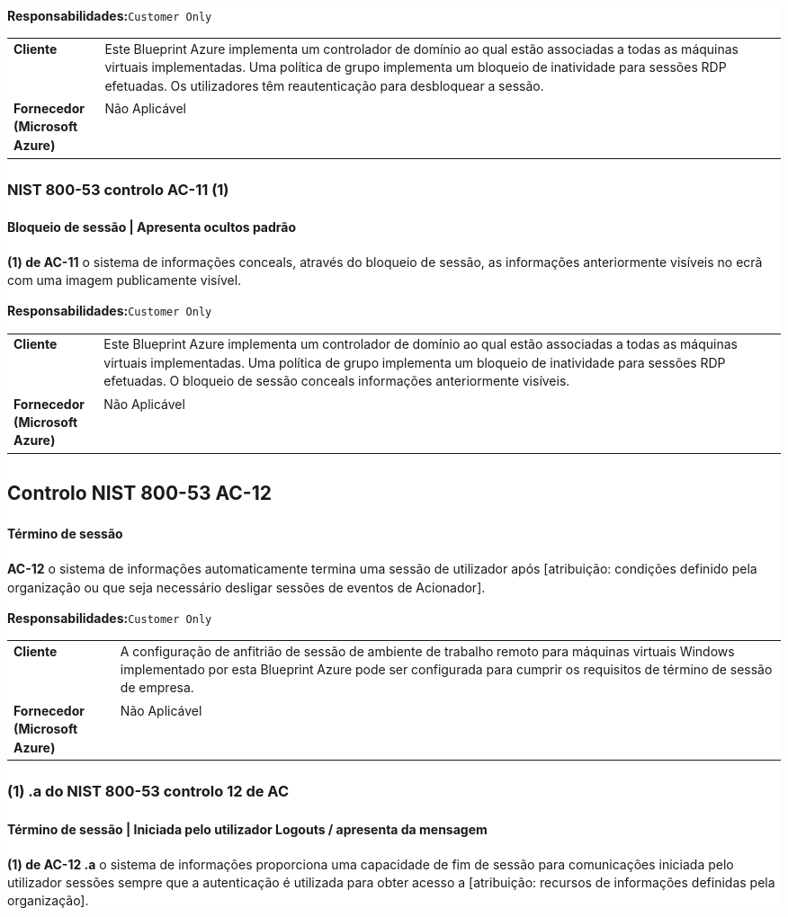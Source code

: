 **Responsabilidades:**`Customer Only`

|||
|---|---|
| **Cliente** | Este Blueprint Azure implementa um controlador de domínio ao qual estão associadas a todas as máquinas virtuais implementadas. Uma política de grupo implementa um bloqueio de inatividade para sessões RDP efetuadas. Os utilizadores têm reautenticação para desbloquear a sessão.  |
| **Fornecedor (Microsoft Azure)** | Não Aplicável |


 ### <a name="nist-800-53-control-ac-11-1"></a>NIST 800-53 controlo AC-11 (1)

#### <a name="session-lock--pattern-hiding-displays"></a>Bloqueio de sessão | Apresenta ocultos padrão

**(1) de AC-11** o sistema de informações conceals, através do bloqueio de sessão, as informações anteriormente visíveis no ecrã com uma imagem publicamente visível.

**Responsabilidades:**`Customer Only`

|||
|---|---|
| **Cliente** | Este Blueprint Azure implementa um controlador de domínio ao qual estão associadas a todas as máquinas virtuais implementadas. Uma política de grupo implementa um bloqueio de inatividade para sessões RDP efetuadas. O bloqueio de sessão conceals informações anteriormente visíveis. |
| **Fornecedor (Microsoft Azure)** | Não Aplicável |


 ## <a name="nist-800-53-control-ac-12"></a>Controlo NIST 800-53 AC-12

#### <a name="session-termination"></a>Término de sessão

**AC-12** o sistema de informações automaticamente termina uma sessão de utilizador após [atribuição: condições definido pela organização ou que seja necessário desligar sessões de eventos de Acionador].

**Responsabilidades:**`Customer Only`

|||
|---|---|
| **Cliente** | A configuração de anfitrião de sessão de ambiente de trabalho remoto para máquinas virtuais Windows implementado por esta Blueprint Azure pode ser configurada para cumprir os requisitos de término de sessão de empresa. |
| **Fornecedor (Microsoft Azure)** | Não Aplicável |


 ### <a name="nist-800-53-control-ac-12-1a"></a>(1) .a do NIST 800-53 controlo 12 de AC

#### <a name="session-termination--user-initiated-logouts--message-displays"></a>Término de sessão | Iniciada pelo utilizador Logouts / apresenta da mensagem

**(1) de AC-12 .a** o sistema de informações proporciona uma capacidade de fim de sessão para comunicações iniciada pelo utilizador sessões sempre que a autenticação é utilizada para obter acesso a [atribuição: recursos de informações definidas pela organização].
